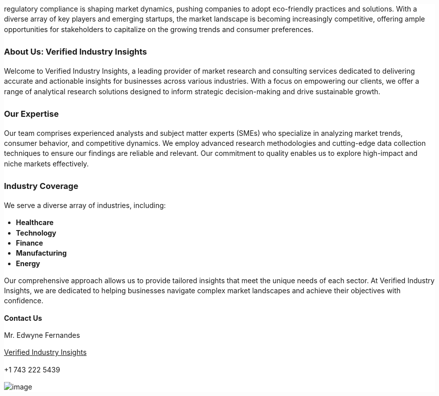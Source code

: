 regulatory compliance is shaping market dynamics, pushing companies to adopt eco-friendly practices and solutions. With a diverse array of key players and emerging startups, the market landscape is becoming increasingly competitive, offering ample opportunities for stakeholders to capitalize on the growing trends and consumer preferences.</p><h3>About Us: Verified Industry Insights</h3><p>Welcome to Verified Industry Insights, a leading provider of market research and consulting services dedicated to delivering accurate and actionable insights for businesses across various industries. With a focus on empowering our clients, we offer a range of analytical research solutions designed to inform strategic decision-making and drive sustainable growth.</p><h3>Our Expertise</h3><p>Our team comprises experienced analysts and subject matter experts (SMEs) who specialize in analyzing market trends, consumer behavior, and competitive dynamics. We employ advanced research methodologies and cutting-edge data collection techniques to ensure our findings are reliable and relevant. Our commitment to quality enables us to explore high-impact and niche markets effectively.</p><h3>Industry Coverage</h3><p>We serve a diverse array of industries, including:</p><ul><li><strong>Healthcare</strong></li><li><strong>Technology</strong></li><li><strong>Finance</strong></li><li><strong>Manufacturing</strong></li><li><strong>Energy</strong></li></ul><p>Our comprehensive approach allows us to provide tailored insights that meet the unique needs of each sector. At Verified Industry Insights, we are dedicated to helping businesses navigate complex market landscapes and achieve their objectives with confidence.</p><p><strong>Contact Us</strong></p><p>Mr. Edwyne Fernandes</p><p><a href="https://www.verifiedindustryinsights.com/">Verified Industry Insights</a></p><p>+1 743 222 5439</p>
![image](https://github.com/user-attachments/assets/f07fa0c6-a561-4902-b0ea-5209af1d665a)
